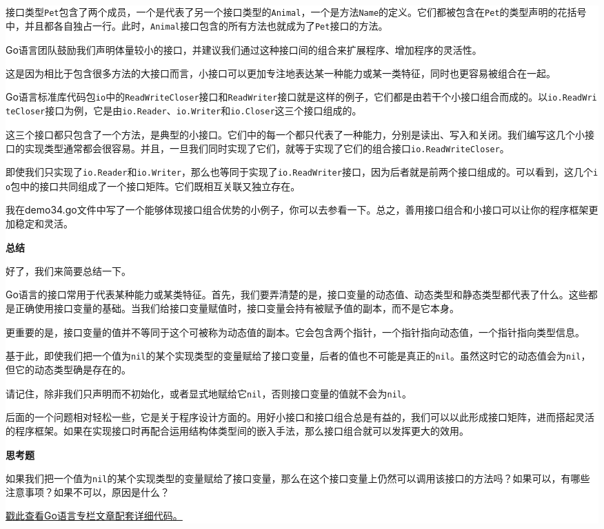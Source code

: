 </code></pre><p>接口类型<code>Pet</code>包含了两个成员，一个是代表了另一个接口类型的<code>Animal</code>，一个是方法<code>Name</code>的定义。它们都被包含在<code>Pet</code>的类型声明的花括号中，并且都各自独占一行。此时，<code>Animal</code>接口包含的所有方法也就成为了<code>Pet</code>接口的方法。</p><p>Go语言团队鼓励我们声明体量较小的接口，并建议我们通过这种接口间的组合来扩展程序、增加程序的灵活性。</p><p>这是因为相比于包含很多方法的大接口而言，小接口可以更加专注地表达某一种能力或某一类特征，同时也更容易被组合在一起。</p><p>Go语言标准库代码包<code>io</code>中的<code>ReadWriteCloser</code>接口和<code>ReadWriter</code>接口就是这样的例子，它们都是由若干个小接口组合而成的。以<code>io.ReadWriteCloser</code>接口为例，它是由<code>io.Reader</code>、<code>io.Writer</code>和<code>io.Closer</code>这三个接口组成的。</p><p>这三个接口都只包含了一个方法，是典型的小接口。它们中的每一个都只代表了一种能力，分别是读出、写入和关闭。我们编写这几个小接口的实现类型通常都会很容易。并且，一旦我们同时实现了它们，就等于实现了它们的组合接口<code>io.ReadWriteCloser</code>。</p><p>即使我们只实现了<code>io.Reader</code>和<code>io.Writer</code>，那么也等同于实现了<code>io.ReadWriter</code>接口，因为后者就是前两个接口组成的。可以看到，这几个<code>io</code>包中的接口共同组成了一个接口矩阵。它们既相互关联又独立存在。</p><p>我在demo34.go文件中写了一个能够体现接口组合优势的小例子，你可以去参看一下。总之，善用接口组合和小接口可以让你的程序框架更加稳定和灵活。</p><p><strong>总结</strong></p><p>好了，我们来简要总结一下。</p><p>Go语言的接口常用于代表某种能力或某类特征。首先，我们要弄清楚的是，接口变量的动态值、动态类型和静态类型都代表了什么。这些都是正确使用接口变量的基础。当我们给接口变量赋值时，接口变量会持有被赋予值的副本，而不是它本身。</p><p>更重要的是，接口变量的值并不等同于这个可被称为动态值的副本。它会包含两个指针，一个指针指向动态值，一个指针指向类型信息。</p><p>基于此，即使我们把一个值为<code>nil</code>的某个实现类型的变量赋给了接口变量，后者的值也不可能是真正的<code>nil</code>。虽然这时它的动态值会为<code>nil</code>，但它的动态类型确是存在的。</p><p>请记住，除非我们只声明而不初始化，或者显式地赋给它<code>nil</code>，否则接口变量的值就不会为<code>nil</code>。</p><p>后面的一个问题相对轻松一些，它是关于程序设计方面的。用好小接口和接口组合总是有益的，我们可以以此形成接口矩阵，进而搭起灵活的程序框架。如果在实现接口时再配合运用结构体类型间的嵌入手法，那么接口组合就可以发挥更大的效用。</p><p><strong>思考题</strong></p><p>如果我们把一个值为<code>nil</code>的某个实现类型的变量赋给了接口变量，那么在这个接口变量上仍然可以调用该接口的方法吗？如果可以，有哪些注意事项？如果不可以，原因是什么？</p><p><a href="https://github.com/hyper0x/Golang_Puzzlers">戳此查看Go语言专栏文章配套详细代码。</a></p><p></p>
<style>
    ul {
      list-style: none;
      display: block;
      list-style-type: disc;
      margin-block-start: 1em;
      margin-block-end: 1em;
      margin-inline-start: 0px;
      margin-inline-end: 0px;
      padding-inline-start: 40px;
    }
    li {
      display: list-item;
      text-align: -webkit-match-parent;
    }
    ._2sjJGcOH_0 {
      list-style-position: inside;
      width: 100%;
      display: -webkit-box;
      display: -ms-flexbox;
      display: flex;
      -webkit-box-orient: horizontal;
      -webkit-box-direction: normal;
      -ms-flex-direction: row;
      flex-direction: row;
      margin-top: 26px;
      border-bottom: 1px solid rgba(233,233,233,0.6);
    }
    ._2sjJGcOH_0 ._3FLYR4bF_0 {
      width: 34px;
      height: 34px;
      -ms-flex-negative: 0;
      flex-shrink: 0;
      border-radius: 50%;
    }
    ._2sjJGcOH_0 ._36ChpWj4_0 {
      margin-left: 0.5rem;
      -webkit-box-flex: 1;
      -ms-flex-positive: 1;
      flex-grow: 1;
      padding-bottom: 20px;
    }
    ._2sjJGcOH_0 ._36ChpWj4_0 ._2zFoi7sd_0 {
      font-size: 16px;
      color: #3d464d;
      font-weight: 500;